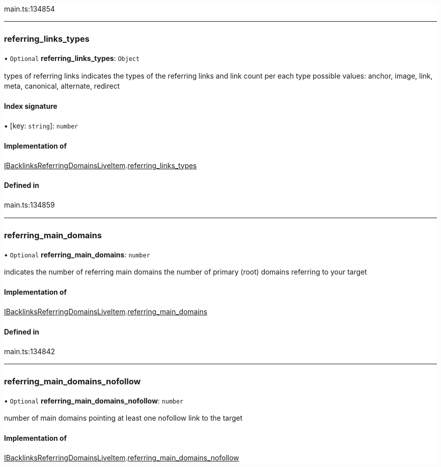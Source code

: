 main.ts:134854

___

### referring\_links\_types

• `Optional` **referring\_links\_types**: `Object`

types of referring links
indicates the types of the referring links and link count per each type
possible values:
anchor, image, link, meta, canonical, alternate, redirect

#### Index signature

▪ [key: `string`]: `number`

#### Implementation of

[IBacklinksReferringDomainsLiveItem](../interfaces/IBacklinksReferringDomainsLiveItem.md).[referring_links_types](../interfaces/IBacklinksReferringDomainsLiveItem.md#referring_links_types)

#### Defined in

main.ts:134859

___

### referring\_main\_domains

• `Optional` **referring\_main\_domains**: `number`

indicates the number of referring main domains
the number of primary (root) domains referring to your target

#### Implementation of

[IBacklinksReferringDomainsLiveItem](../interfaces/IBacklinksReferringDomainsLiveItem.md).[referring_main_domains](../interfaces/IBacklinksReferringDomainsLiveItem.md#referring_main_domains)

#### Defined in

main.ts:134842

___

### referring\_main\_domains\_nofollow

• `Optional` **referring\_main\_domains\_nofollow**: `number`

number of main domains pointing at least one nofollow link to the target

#### Implementation of

[IBacklinksReferringDomainsLiveItem](../interfaces/IBacklinksReferringDomainsLiveItem.md).[referring_main_domains_nofollow](../interfaces/IBacklinksReferringDomainsLiveItem.md#referring_main_domains_nofollow)
